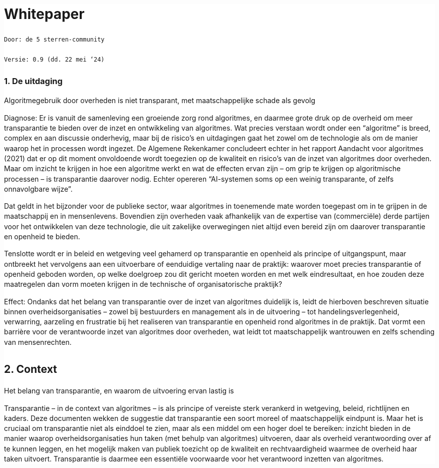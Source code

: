 
# Whitepaper

```
Door: de 5 sterren-community

Versie: 0.9 (dd. 22 mei ‘24)
```



### 1. De uitdaging
Algoritmegebruik door overheden is niet transparant, met maatschappelijke schade als gevolg

Diagnose: Er is vanuit de samenleving een groeiende zorg rond algoritmes, en daarmee grote druk op de overheid om meer transparantie te bieden over de inzet en ontwikkeling van algoritmes. Wat precies verstaan wordt onder een “algoritme” is breed, complex en aan discussie onderhevig, maar bij de risico’s en uitdagingen gaat het zowel om de technologie als om de manier waarop het in processen wordt ingezet. De Algemene Rekenkamer concludeert echter in het rapport Aandacht voor algoritmes (2021) dat er op dit moment onvoldoende wordt toegezien op de kwaliteit en risico’s van de inzet van algoritmes door overheden. Maar om inzicht te krijgen in hoe een algoritme werkt en wat de effecten ervan zijn – om grip te krijgen op algoritmische processen – is transparantie daarover nodig. Echter opereren “AI-systemen soms op een weinig transparante, of zelfs onnavolgbare wijze”. 

Dat geldt in het bijzonder voor de publieke sector, waar algoritmes in toenemende mate worden toegepast om in te grijpen in de maatschappij en in mensenlevens. Bovendien zijn overheden vaak afhankelijk van de expertise van (commerciële) derde partijen voor het ontwikkelen van deze technologie, die uit zakelijke overwegingen niet altijd even bereid zijn om daarover transparantie en openheid te bieden. 

Tenslotte wordt er in beleid en wetgeving veel gehamerd op transparantie en openheid als principe of uitgangspunt, maar ontbreekt het vervolgens aan een uitvoerbare of eenduidige vertaling naar de praktijk: waarover moet precies transparantie of openheid geboden worden, op welke doelgroep zou dit gericht moeten worden en met welk eindresultaat, en hoe zouden deze maatregelen dan vorm moeten krijgen in de technische of organisatorische praktijk?  

Effect: Ondanks dat het belang van transparantie over de inzet van algoritmes duidelijk is, leidt de hierboven beschreven situatie binnen overheidsorganisaties – zowel bij bestuurders en management als in de uitvoering – tot handelingsverlegenheid, verwarring, aarzeling en frustratie bij het realiseren van transparantie en openheid rond algoritmes in de praktijk. Dat vormt een barrière voor de verantwoorde inzet van algoritmes door overheden, wat leidt tot maatschappelijk wantrouwen en zelfs schending van mensenrechten. 

## 2. Context
Het belang van transparantie, en waarom de uitvoering ervan lastig is

Transparantie – in de context van algoritmes – is als principe of vereiste sterk verankerd in wetgeving, beleid, richtlijnen en kaders. Deze documenten wekken de suggestie dat transparantie een soort moreel of maatschappelijk eindpunt is.  Maar het is cruciaal om transparantie niet als einddoel te zien, maar als een middel om een hoger doel te bereiken: inzicht bieden in de manier waarop overheidsorganisaties hun taken (met behulp van algoritmes) uitvoeren, daar als overheid verantwoording over af te kunnen leggen, en het mogelijk maken van publiek toezicht op de kwaliteit en rechtvaardigheid waarmee de overheid haar taken uitvoert. Transparantie is daarmee een essentiële voorwaarde voor het verantwoord inzetten van algoritmes. 
